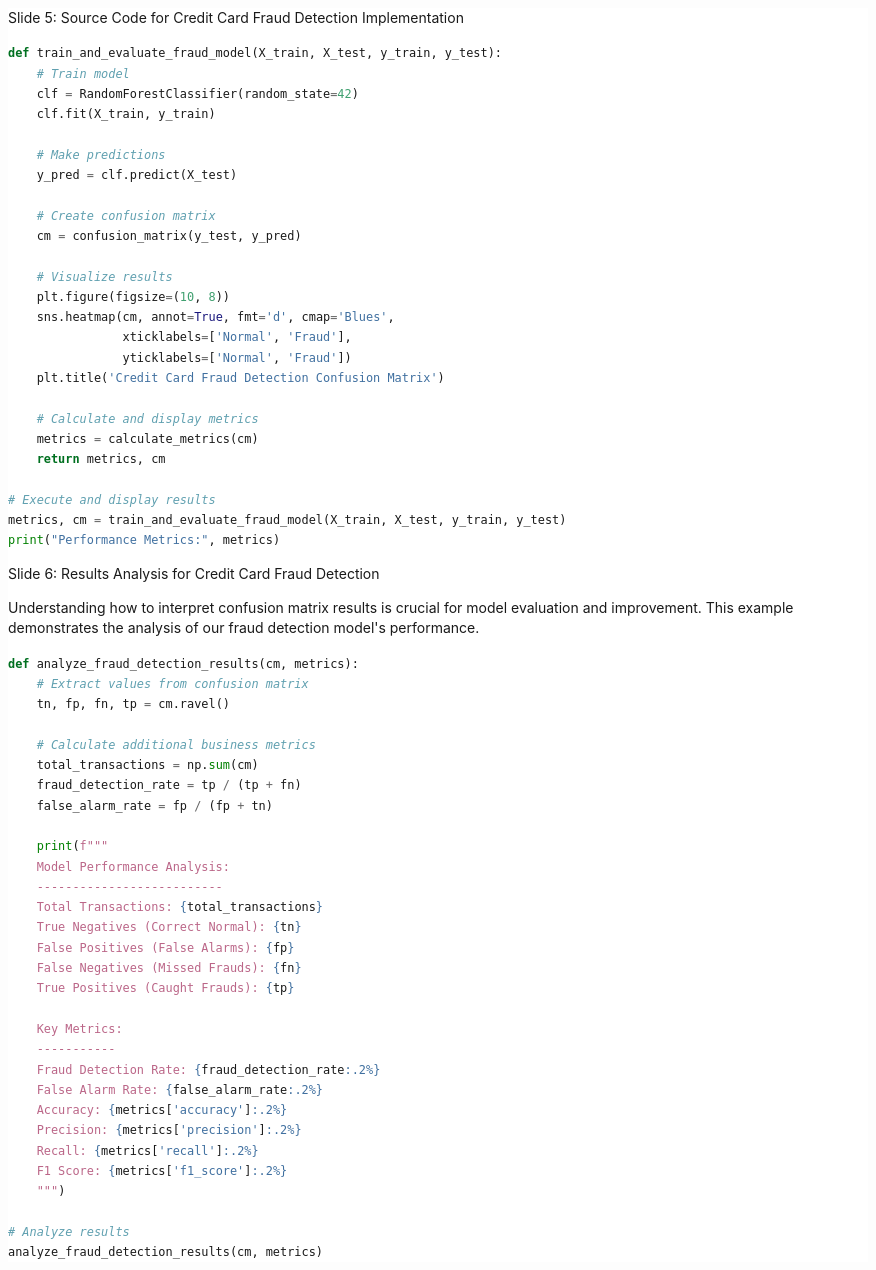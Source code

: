 Slide 5: Source Code for Credit Card Fraud Detection Implementation

```python
def train_and_evaluate_fraud_model(X_train, X_test, y_train, y_test):
    # Train model
    clf = RandomForestClassifier(random_state=42)
    clf.fit(X_train, y_train)
    
    # Make predictions
    y_pred = clf.predict(X_test)
    
    # Create confusion matrix
    cm = confusion_matrix(y_test, y_pred)
    
    # Visualize results
    plt.figure(figsize=(10, 8))
    sns.heatmap(cm, annot=True, fmt='d', cmap='Blues',
                xticklabels=['Normal', 'Fraud'],
                yticklabels=['Normal', 'Fraud'])
    plt.title('Credit Card Fraud Detection Confusion Matrix')
    
    # Calculate and display metrics
    metrics = calculate_metrics(cm)
    return metrics, cm

# Execute and display results
metrics, cm = train_and_evaluate_fraud_model(X_train, X_test, y_train, y_test)
print("Performance Metrics:", metrics)
```

Slide 6: Results Analysis for Credit Card Fraud Detection

Understanding how to interpret confusion matrix results is crucial for model evaluation and improvement. This example demonstrates the analysis of our fraud detection model's performance.

```python
def analyze_fraud_detection_results(cm, metrics):
    # Extract values from confusion matrix
    tn, fp, fn, tp = cm.ravel()
    
    # Calculate additional business metrics
    total_transactions = np.sum(cm)
    fraud_detection_rate = tp / (tp + fn)
    false_alarm_rate = fp / (fp + tn)
    
    print(f"""
    Model Performance Analysis:
    --------------------------
    Total Transactions: {total_transactions}
    True Negatives (Correct Normal): {tn}
    False Positives (False Alarms): {fp}
    False Negatives (Missed Frauds): {fn}
    True Positives (Caught Frauds): {tp}
    
    Key Metrics:
    -----------
    Fraud Detection Rate: {fraud_detection_rate:.2%}
    False Alarm Rate: {false_alarm_rate:.2%}
    Accuracy: {metrics['accuracy']:.2%}
    Precision: {metrics['precision']:.2%}
    Recall: {metrics['recall']:.2%}
    F1 Score: {metrics['f1_score']:.2%}
    """)

# Analyze results
analyze_fraud_detection_results(cm, metrics)
```
